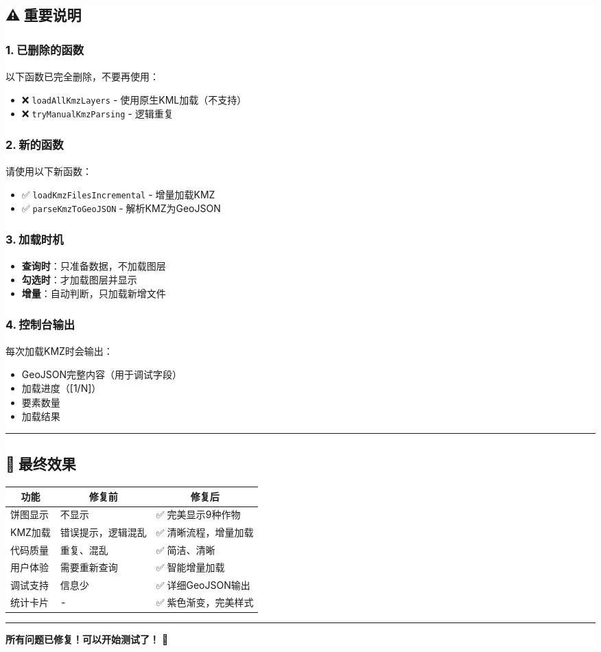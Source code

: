 ## ⚠️ 重要说明

### 1. 已删除的函数
以下函数已完全删除，不要再使用：
- ❌ `loadAllKmzLayers` - 使用原生KML加载（不支持）
- ❌ `tryManualKmzParsing` - 逻辑重复

### 2. 新的函数
请使用以下新函数：
- ✅ `loadKmzFilesIncremental` - 增量加载KMZ
- ✅ `parseKmzToGeoJSON` - 解析KMZ为GeoJSON

### 3. 加载时机
- **查询时**：只准备数据，不加载图层
- **勾选时**：才加载图层并显示
- **增量**：自动判断，只加载新增文件

### 4. 控制台输出
每次加载KMZ时会输出：
- GeoJSON完整内容（用于调试字段）
- 加载进度（[1/N]）
- 要素数量
- 加载结果

---

## 🎉 最终效果

| 功能 | 修复前 | 修复后 |
|------|--------|--------|
| 饼图显示 | 不显示 | ✅ 完美显示9种作物 |
| KMZ加载 | 错误提示，逻辑混乱 | ✅ 清晰流程，增量加载 |
| 代码质量 | 重复、混乱 | ✅ 简洁、清晰 |
| 用户体验 | 需要重新查询 | ✅ 智能增量加载 |
| 调试支持 | 信息少 | ✅ 详细GeoJSON输出 |
| 统计卡片 | - | ✅ 紫色渐变，完美样式 |

---

**所有问题已修复！可以开始测试了！** 🚀


